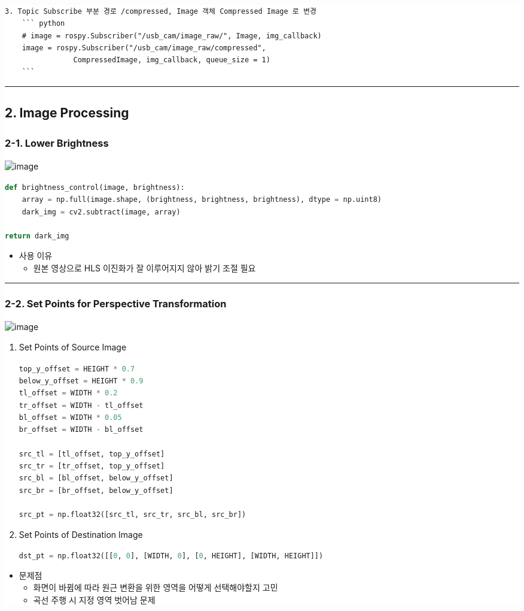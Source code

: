 	3. Topic Subscribe 부분 경로 /compressed, Image 객체 Compressed Image 로 변경
		``` python
		# image = rospy.Subscriber("/usb_cam/image_raw/", Image, img_callback)
		image = rospy.Subscriber("/usb_cam/image_raw/compressed",
					CompressedImage, img_callback, queue_size = 1)
		```
---
## 2. Image Processing
### 2-1. Lower Brightness   
![image](https://user-images.githubusercontent.com/53277342/158775440-edb82a5d-a917-4906-814c-e57fc5d389a6.png)  

``` python
def brightness_control(image, brightness):
	array = np.full(image.shape, (brightness, brightness, brightness), dtype = np.uint8)
	dark_img = cv2.subtract(image, array)

return dark_img
```

- 사용 이유
	- 원본 영상으로 HLS 이진화가 잘 이루어지지 않아 밝기 조절 필요
---
### 2-2. Set Points for Perspective Transformation  
![image](https://user-images.githubusercontent.com/53277342/158771307-6ee04f01-24b2-4ac7-a484-2fb60707c808.png)  
1. Set Points of Source Image 
	``` python
	top_y_offset = HEIGHT * 0.7
	below_y_offset = HEIGHT * 0.9
	tl_offset = WIDTH * 0.2
	tr_offset = WIDTH - tl_offset
	bl_offset = WIDTH * 0.05
	br_offset = WIDTH - bl_offset

	src_tl = [tl_offset, top_y_offset]
	src_tr = [tr_offset, top_y_offset]
	src_bl = [bl_offset, below_y_offset]
	src_br = [br_offset, below_y_offset]

	src_pt = np.float32([src_tl, src_tr, src_bl, src_br])
	```

2. Set Points of Destination Image
	``` python
	dst_pt = np.float32([[0, 0], [WIDTH, 0], [0, HEIGHT], [WIDTH, HEIGHT]])
	```

- 문제점  
	- 화면이 바뀜에 따라 원근 변환을 위한 영역을 어떻게 선택해야할지 고민  
	- 곡선 주행 시 지정 영역 벗어남 문제  
